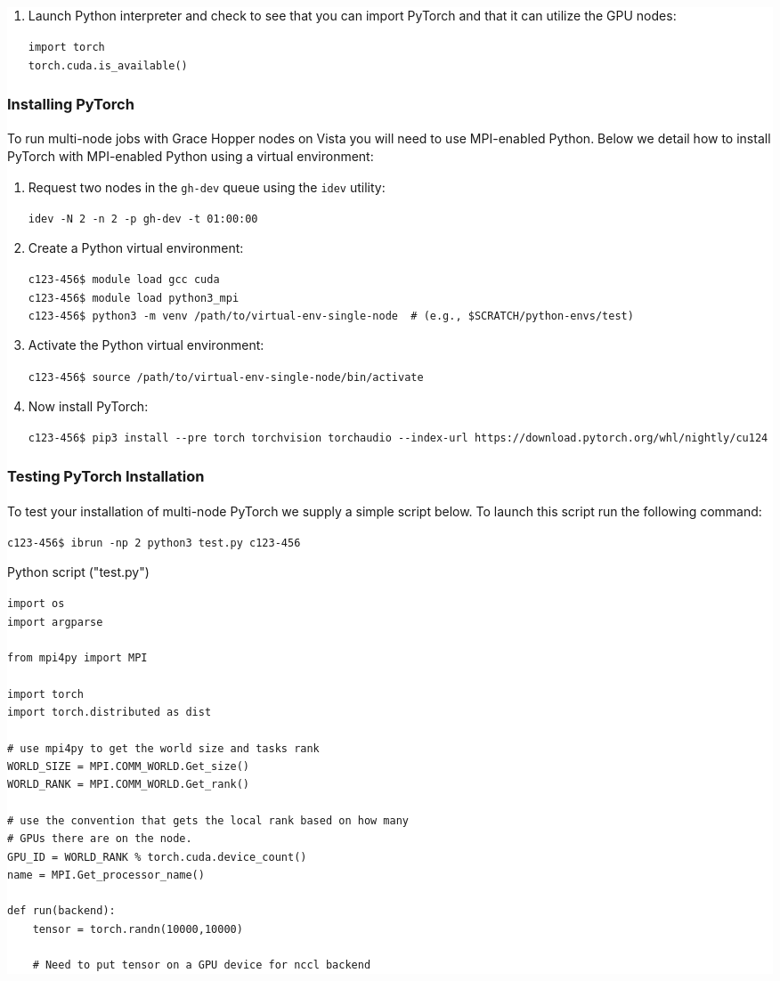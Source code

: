 1. Launch Python interpreter and check to see that you can import PyTorch and that it can utilize the GPU nodes:
	```cmd-line
	import torch 
	torch.cuda.is_available()
	```	

### Installing PyTorch

To run multi-node jobs with Grace Hopper nodes on Vista you will need to use MPI-enabled Python.  Below we detail how to install PyTorch with MPI-enabled Python using a virtual environment:

1. Request two nodes in the `gh-dev` queue using the `idev` utility:
	```cmd-line
	idev -N 2 -n 2 -p gh-dev -t 01:00:00
	```

1. Create a Python virtual environment: 
	```cmd-line
	c123-456$ module load gcc cuda
	c123-456$ module load python3_mpi
	c123-456$ python3 -m venv /path/to/virtual-env-single-node  # (e.g., $SCRATCH/python-envs/test)
	```

1. Activate the Python virtual environment:
	```cmd-line
	c123-456$ source /path/to/virtual-env-single-node/bin/activate
	```

1. Now install PyTorch: 
	```cmd-line
	c123-456$ pip3 install --pre torch torchvision torchaudio --index-url https://download.pytorch.org/whl/nightly/cu124
	```

### Testing PyTorch Installation

To test your installation of multi-node PyTorch we supply a simple script below.  To launch this script run the following command:

```cmd-line
c123-456$ ibrun -np 2 python3 test.py c123-456
```

Python script ("test.py")

```file
import os
import argparse

from mpi4py import MPI

import torch
import torch.distributed as dist

# use mpi4py to get the world size and tasks rank
WORLD_SIZE = MPI.COMM_WORLD.Get_size()
WORLD_RANK = MPI.COMM_WORLD.Get_rank()

# use the convention that gets the local rank based on how many
# GPUs there are on the node.
GPU_ID = WORLD_RANK % torch.cuda.device_count()
name = MPI.Get_processor_name()

def run(backend):
	tensor = torch.randn(10000,10000)

	# Need to put tensor on a GPU device for nccl backend
```